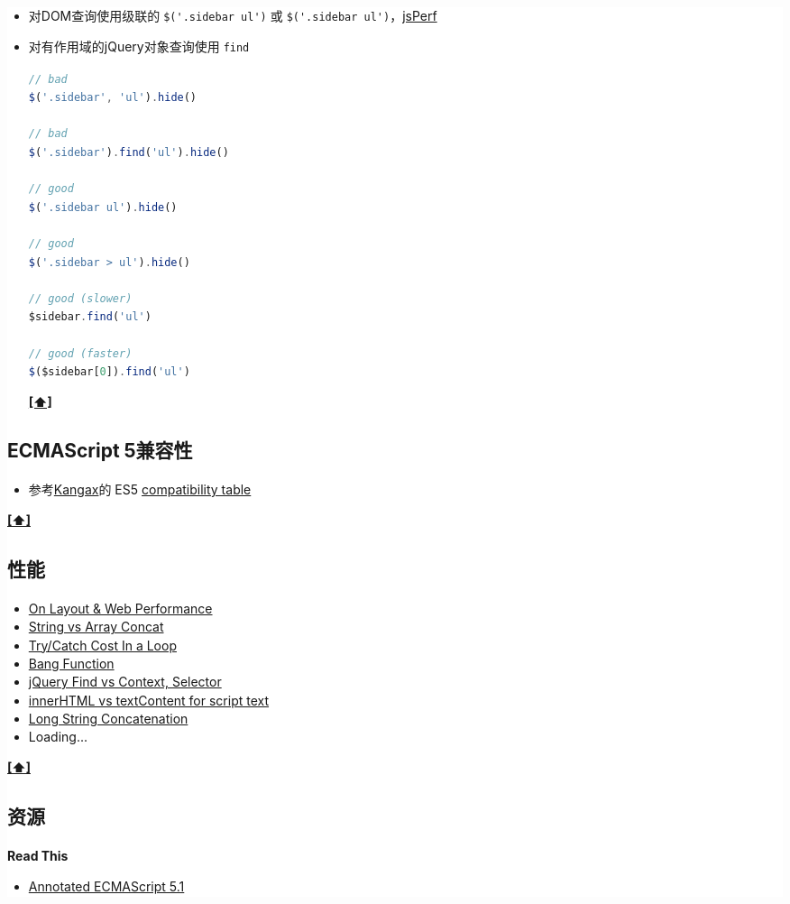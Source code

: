   - 对DOM查询使用级联的 `$('.sidebar ul')` 或 `$('.sidebar ul')`，[jsPerf](http://jsperf.com/jquery-find-vs-context-sel/16)
  - 对有作用域的jQuery对象查询使用 `find`

    ```javascript
    // bad
    $('.sidebar', 'ul').hide()

    // bad
    $('.sidebar').find('ul').hide()

    // good
    $('.sidebar ul').hide()

    // good
    $('.sidebar > ul').hide()

    // good (slower)
    $sidebar.find('ul')

    // good (faster)
    $($sidebar[0]).find('ul')
    ```

    **[[⬆]](#TOC)**


## <a name='es5'>ECMAScript 5兼容性</a>

  - 参考[Kangax](https://twitter.com/kangax/)的 ES5 [compatibility table](http://kangax.github.com/es5-compat-table/)

  **[[⬆]](#TOC)**



## <a name='performance'>性能</a>

  - [On Layout & Web Performance](http://kellegous.com/j/2013/01/26/layout-performance/)
  - [String vs Array Concat](http://jsperf.com/string-vs-array-concat/2)
  - [Try/Catch Cost In a Loop](http://jsperf.com/try-catch-in-loop-cost)
  - [Bang Function](http://jsperf.com/bang-function)
  - [jQuery Find vs Context, Selector](http://jsperf.com/jquery-find-vs-context-sel/13)
  - [innerHTML vs textContent for script text](http://jsperf.com/innerhtml-vs-textcontent-for-script-text)
  - [Long String Concatenation](http://jsperf.com/ya-string-concat)
  - Loading...

  **[[⬆]](#TOC)**


## <a name='resources'>资源</a>

**Read This**

  - [Annotated ECMAScript 5.1](http://es5.github.com/)
